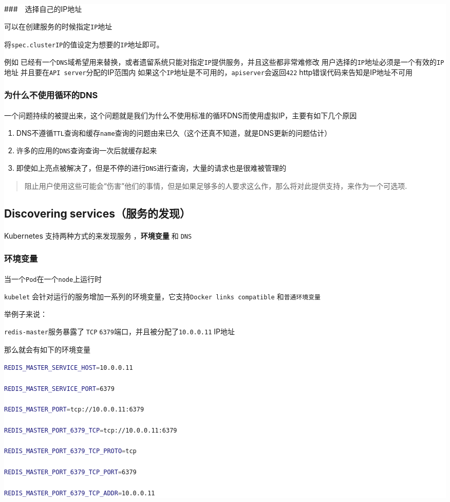 ###　选择自己的IP地址

可以在创建服务的时候指定`IP`地址

将`spec.clusterIP`的值设定为想要的`IP`地址即可。

例如
已经有一个`DNS`域希望用来替换，或者遗留系统只能对指定`IP`提供服务，并且这些都非常难修改
用户选择的`IP`地址必须是一个有效的`IP`地址
并且要在`API server`分配的IP范围内
如果这个`IP`地址是不可用的，`apiserver`会返回`422` http错误代码来告知是IP地址不可用

### 为什么不使用循环的DNS

一个问题持续的被提出来，这个问题就是我们为什么不使用标准的循环DNS而使用虚拟IP，主要有如下几个原因

1. DNS不遵循`TTL`查询和缓存`name`查询的问题由来已久（这个还真不知道，就是DNS更新的问题估计）

2. 许多的应用的`DNS`查询查询一次后就缓存起来

3. 即使如上亮点被解决了，但是不停的进行`DNS`进行查询，大量的请求也是很难被管理的

> 阻止用户使用这些可能会“伤害”他们的事情，但是如果足够多的人要求这么作，那么将对此提供支持，来作为一个可选项.


## Discovering services（服务的发现）

Kubernetes 支持两种方式的来发现服务 ，**环境变量** 和 `DNS`

### 环境变量

当一个`Pod`在一个`node`上运行时

`kubelet` 会针对运行的服务增加一系列的环境变量，它支持`Docker links compatible` 和`普通环境变量`

举例子来说：

`redis-master`服务暴露了 `TCP` `6379`端口，并且被分配了`10.0.0.11` IP地址

那么就会有如下的环境变量

```sh
REDIS_MASTER_SERVICE_HOST=10.0.0.11

REDIS_MASTER_SERVICE_PORT=6379

REDIS_MASTER_PORT=tcp://10.0.0.11:6379

REDIS_MASTER_PORT_6379_TCP=tcp://10.0.0.11:6379

REDIS_MASTER_PORT_6379_TCP_PROTO=tcp

REDIS_MASTER_PORT_6379_TCP_PORT=6379

REDIS_MASTER_PORT_6379_TCP_ADDR=10.0.0.11
```
